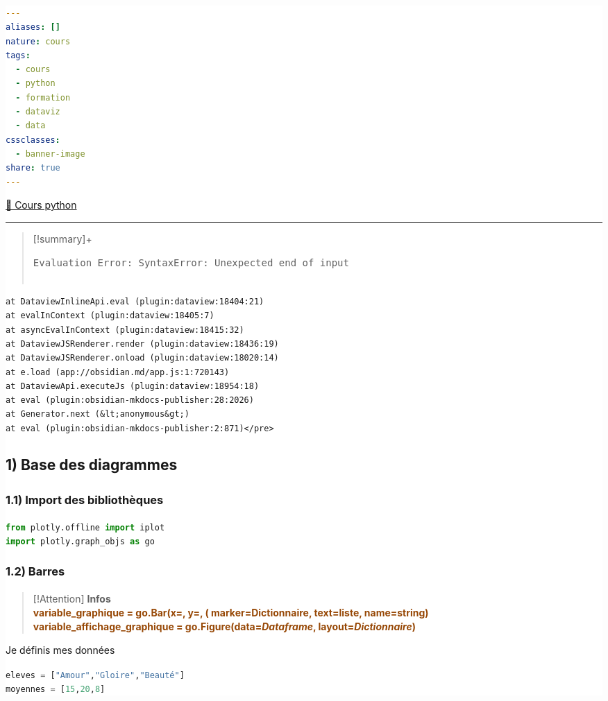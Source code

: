 ```yaml
---  
aliases: []  
nature: cours  
tags:  
  - cours  
  - python  
  - formation  
  - dataviz  
  - data  
cssclasses:  
  - banner-image  
share: true  
---  
```

  
[📑 Cours python](./%F0%9F%93%91%20Cours%20python.md#)  
  
---  
> [!summary]+  
><pre class="dataview dataview-error">Evaluation Error: SyntaxError: Unexpected end of input  
    at DataviewInlineApi.eval (plugin:dataview:18404:21)  
    at evalInContext (plugin:dataview:18405:7)  
    at asyncEvalInContext (plugin:dataview:18415:32)  
    at DataviewJSRenderer.render (plugin:dataview:18436:19)  
    at DataviewJSRenderer.onload (plugin:dataview:18020:14)  
    at e.load (app://obsidian.md/app.js:1:720143)  
    at DataviewApi.executeJs (plugin:dataview:18954:18)  
    at eval (plugin:obsidian-mkdocs-publisher:28:2026)  
    at Generator.next (&lt;anonymous&gt;)  
    at eval (plugin:obsidian-mkdocs-publisher:2:871)</pre>  
>   
  
## 1) Base des diagrammes  
  
### 1.1) Import des bibliothèques  
```python  
from plotly.offline import iplot  
import plotly.graph_objs as go  
```  
  
### 1.2) Barres  
  
> [!Attention] **Infos**  
> <font color="#974806">**variable\_graphique = go.Bar(x=, y=, ( marker=Dictionnaire, text=liste, name=string)**</font>  
> <font color="#974806">**variable\_affichage\_graphique = go.Figure(data=_Dataframe_, layout=_Dictionnaire_)**</font>  
  
Je définis mes données  
```python  
eleves = ["Amour","Gloire","Beauté"]  
moyennes = [15,20,8]  
```  
  